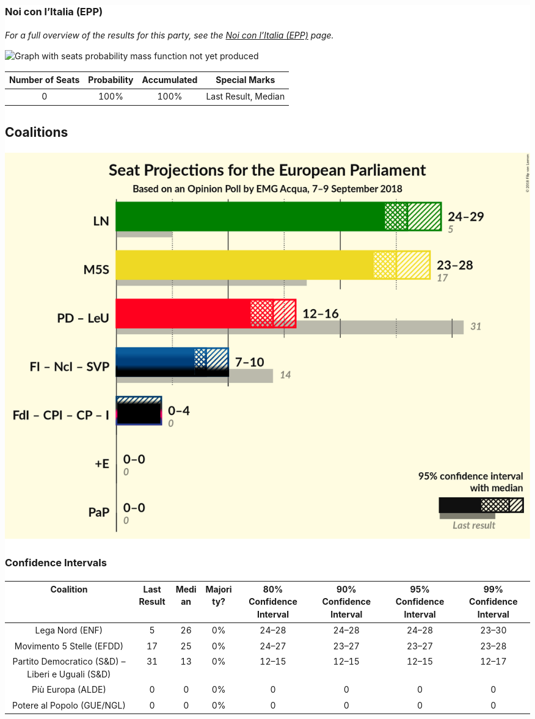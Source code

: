 ### Noi con l’Italia (EPP)

*For a full overview of the results for this party, see the [Noi con l’Italia (EPP)](party-noiconl’italiaepp.html) page.*

![Graph with seats probability mass function not yet produced](2018-09-09-EMGAcqua-seats-pmf-noiconl’italiaepp.png "Seats Probability Mass Function")

| Number of Seats | Probability | Accumulated | Special Marks |
|:---------------:|:-----------:|:-----------:|:-------------:|
| 0 | 100% | 100% | Last Result, Median |


## Coalitions

![Graph with coalitions seats not yet produced](2018-09-09-EMGAcqua-coalitions-seats.png "Coalitions Seats")

### Confidence Intervals

| Coalition | Last Result | Median | Majority? | 80% Confidence Interval | 90% Confidence Interval | 95% Confidence Interval | 99% Confidence Interval |
|:---------:|:-----------:|:------:|:---------:|:-----------------------:|:-----------------------:|:-----------------------:|:-----------------------:|
| Lega Nord (ENF) | 5 | 26 | 0% | 24–28 | 24–28 | 24–28 | 23–30 |
| Movimento 5 Stelle (EFDD) | 17 | 25 | 0% | 24–27 | 23–27 | 23–27 | 23–28 |
| Partito Democratico (S&D) – Liberi e Uguali (S&D) | 31 | 13 | 0% | 12–15 | 12–15 | 12–15 | 12–17 |
| Più Europa (ALDE) | 0 | 0 | 0% | 0 | 0 | 0 | 0 |
| Potere al Popolo (GUE/NGL) | 0 | 0 | 0% | 0 | 0 | 0 | 0 |
